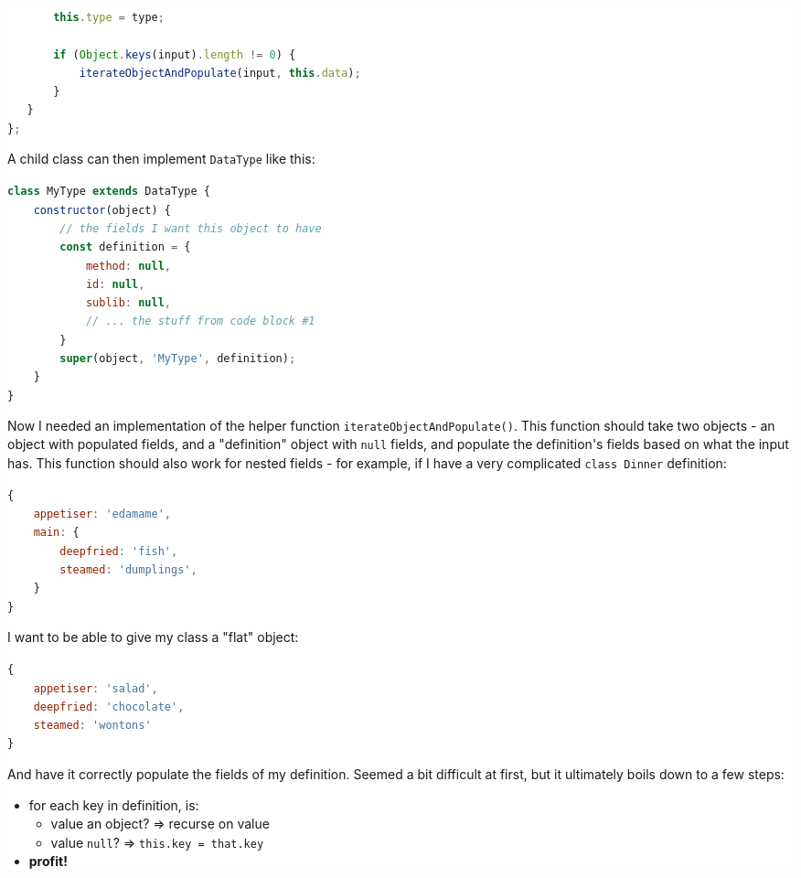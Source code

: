 ```js
       this.type = type;

       if (Object.keys(input).length != 0) {
           iterateObjectAndPopulate(input, this.data);
       }
   }
};
```

A child class can then implement `DataType` like this:

```js
class MyType extends DataType {
    constructor(object) {
        // the fields I want this object to have
        const definition = {
            method: null,
            id: null,
            sublib: null,
            // ... the stuff from code block #1
        }
        super(object, 'MyType', definition);
    }
}
```

Now I needed an implementation of the helper function `iterateObjectAndPopulate()`. This function should take two objects - an object with populated fields, and a "definition" object with `null` fields, and populate the definition's fields based on what the input has. This function should also work for nested fields - for example, if I have a very complicated `class Dinner` definition:

```js
{
    appetiser: 'edamame',
    main: {
        deepfried: 'fish',
        steamed: 'dumplings',
    }
}
```

I want to be able to give my class a "flat" object:

```js
{
    appetiser: 'salad',
    deepfried: 'chocolate',
    steamed: 'wontons'
}
```

And have it correctly populate the fields of my definition. Seemed a bit difficult at first, but it ultimately boils down to a few steps:
* for each key in definition, is:
  * value an object? => recurse on value
  * value `null`? => `this.key = that.key`
* **profit!**
